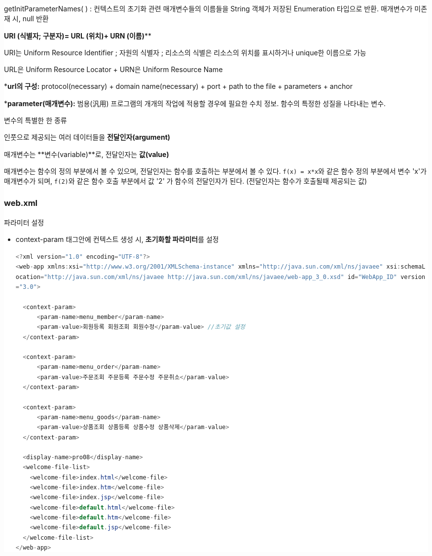 getInitParameterNames( ) : 컨텍스트의 초기화 관련 매개변수들의 이름들을 String 객체가 저장된 Enumeration 타입으로 반환. 매개변수가 미존재 시, null 반환 

 

 **URI (식별자; 구분자)= URL (위치)+ URN (이름)****

URI는 Uniform Resource Identifier ; 자원의 식별자 ; 리소스의 식별은 리소스의 위치를 표시하거나 unique한 이름으로 가능 

URL은 Uniform Resource Locator + URN은 Uniform Resource Name

***url의 구성:** protocol(necessary) + domain name(necessary) + port + path to the file + parameters + anchor



***parameter(매개변수):** 범용(汎用) 프로그램의 개개의 작업에 적용할 경우에 필요한 수치 정보. 함수의 특정한 성질을 나타내는 변수.

변수의 특별한 한 종류

인풋으로 제공되는 여러 데이터들을 **전달인자(argument)**

매개변수는 **변수(variable)**로, 전달인자는 **값(value)**

매개변수는 함수의 정의 부분에서 볼 수 있으며, 전달인자는 함수를 호출하는 부분에서 볼 수 있다. `f(x) = x*x`와 같은 함수 정의 부분에서 변수 'x'가 매개변수가 되며, `f(2)`와 같은 함수 호출 부분에서 값 '2' 가 함수의 전달인자가 된다. (전달인자는 함수가 호출될때 제공되는 값)



### web.xml 

파라미터 설정

- context-param 태그안에 컨텍스트 생성 시, **초기화할 파라미터**를 설정

  ```java
  <?xml version="1.0" encoding="UTF-8"?>
  <web-app xmlns:xsi="http://www.w3.org/2001/XMLSchema-instance" xmlns="http://java.sun.com/xml/ns/javaee" xsi:schemaLocation="http://java.sun.com/xml/ns/javaee http://java.sun.com/xml/ns/javaee/web-app_3_0.xsd" id="WebApp_ID" version="3.0">
  
    <context-param>
        <param-name>menu_member</param-name>
        <param-value>회원등록 회원조회 회원수정</param-value> //초기값 설정 
    </context-param>
  
    <context-param>
        <param-name>menu_order</param-name>
        <param-value>주문조회 주문등록 주문수정 주문취소</param-value>
    </context-param>
  
    <context-param>
        <param-name>menu_goods</param-name>
        <param-value>상품조회 상품등록 상품수정 상품삭제</param-value>
    </context-param>    
  
    <display-name>pro08</display-name>
    <welcome-file-list>
      <welcome-file>index.html</welcome-file>
      <welcome-file>index.htm</welcome-file>
      <welcome-file>index.jsp</welcome-file>
      <welcome-file>default.html</welcome-file>
      <welcome-file>default.htm</welcome-file>
      <welcome-file>default.jsp</welcome-file>
    </welcome-file-list>
  </web-app>
  ```
